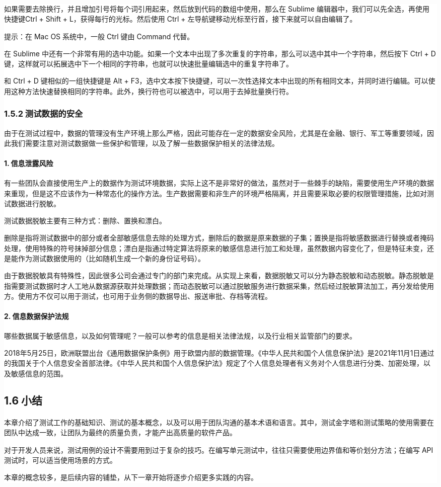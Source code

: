 如果需要去除换行，并且增加引号将每个词引用起来，然后放到代码的数组中使用，那么在
Sublime 编辑器中，我们可以先全选，再使用 快捷键Ctrl + Shift +
L，获得每行的光标。然后使用 Ctrl +
左导航键移动光标至行首，接下来就可以自由编辑了。

提示：在 Mac OS 系统中，一般 Ctrl 键由 Command 代替。

在 Sublime
中还有一个非常有用的选中功能。如果一个文本中出现了多次重复的字符串，那么可以选中其中一个字符串，然后按下
Ctrl +
D键，这样就可以拓展选中下一个相同的字符串，也就可以快速批量编辑选中的重复字符串了。

和 Ctrl + D 键相似的一组快捷键是 Alt +
F3，选中文本按下快捷键，可以一次性选择文本中出现的所有相同文本，并同时进行编辑。可以使用这种方法快速替换相同的字符串。此外，换行符也可以被选中，可以用于去掉批量换行符。

### 1.5.2 测试数据的安全

由于在测试过程中，数据的管理没有生产环境上那么严格，因此可能存在一定的数据安全风险，尤其是在金融、银行、军工等重要领域，因此我们需要注意对测试数据做一些保护和管理，以及了解一些数据保护相关的法律法规。

#### 1. 信息泄露风险

有一些团队会直接使用生产上的数据作为测试环境数据，实际上这不是非常好的做法，虽然对于一些棘手的缺陷，需要使用生产环境的数据来重现，但是这不应该作为一种常态化的操作方法。生产数据需要和非生产的环境严格隔离，并且需要采取必要的权限管理措施，比如对测试数据进行脱敏。

测试数据脱敏主要有三种方式：删除、置换和漂白。

删除是指将测试数据中的部分或者全部敏感信息去除的处理方式，删除后的数据是原来数据的子集；置换是指将敏感数据进行替换或者掩码处理，使用特殊的符号抹掉部分信息；漂白是指通过特定算法将原来的敏感信息进行加工和处理，虽然数据内容变化了，但是特征未变，还是能作为测试数据使用的（比如随机生成一个新的身份证号码）。

由于数据脱敏具有特殊性，因此很多公司会通过专门的部门来完成。从实现上来看，数据脱敏又可以分为静态脱敏和动态脱敏。静态脱敏是指需要测试数据时才人工地从数据源获取并处理数据；而动态脱敏可以通过脱敏服务进行数据采集，然后经过脱敏算法加工，再分发给使用方。使用方不仅可以用于测试，也可用于业务侧的数据导出、报送审批、存档等流程。

#### 2. 信息数据保护法规

哪些数据属于敏感信息，以及如何管理呢？一般可以参考的信息是相关法律法规，以及行业相关监管部门的要求。

2018年5月25日，欧洲联盟出台《通用数据保护条例》用于欧盟内部的数据管理。《中华人民共和国个人信息保护法》是2021年11月1日通过的我国关于个人信息安全首部法律。《中华人民共和国个人信息保护法》规定了个人信息处理者有义务对个人信息进行分类、加密处理，以及敏感信息的范围。

1.6 小结
--------

本章介绍了测试工作的基础知识、测试的基本概念，以及可以用于团队沟通的基本术语和语言。其中，测试金字塔和测试策略的使用需要在团队中达成一致，让团队为最终的质量负责，才能产出高质量的软件产品。

对于开发人员来说，测试用例的设计不需要用到过于复杂的技巧。在编写单元测试中，往往只需要使用边界值和等价划分方法；在编写
API 测试时，可以适当使用场景的方式。

本章的概念较多，是后续内容的铺垫，从下一章开始将逐步介绍更多实践的内容。

[^1]: Mike Cohn 的经典书籍，中文名称为《Scrum敏捷软件开发》.
    清华大学出版社, 2010.
